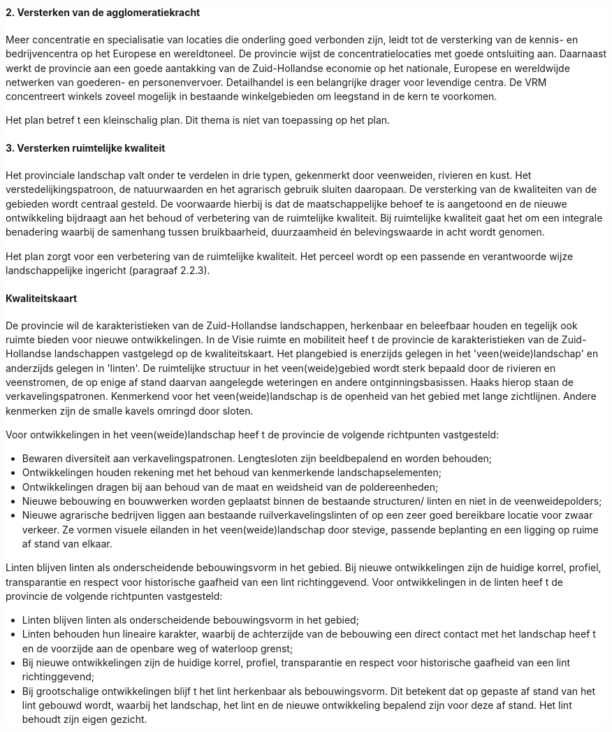 #### **2. Versterken van de agglomeratiekracht**

Meer concentratie en specialisatie van locaties die onderling goed verbonden zijn, leidt tot de versterking van de kennis- en bedrijvencentra op het Europese en wereldtoneel. De provincie wijst de concentratielocaties met goede ontsluiting aan. Daarnaast werkt de provincie aan een goede aantakking van de Zuid-Hollandse economie op het nationale, Europese en wereldwijde netwerken van goederen- en personenvervoer. Detailhandel is een belangrijke drager voor levendige centra. De VRM concentreert winkels zoveel mogelijk in bestaande winkelgebieden om leegstand in de kern te voorkomen.

Het plan betref t een kleinschalig plan. Dit thema is niet van toepassing op het plan.

#### **3. Versterken ruimtelijke kwaliteit**

Het provinciale landschap valt onder te verdelen in drie typen, gekenmerkt door veenweiden, rivieren en kust. Het verstedelijkingspatroon, de natuurwaarden en het agrarisch gebruik sluiten daaropaan. De versterking van de kwaliteiten van de gebieden wordt centraal gesteld. De voorwaarde hierbij is dat de maatschappelijke behoef te is aangetoond en de nieuwe ontwikkeling bijdraagt aan het behoud of verbetering van de ruimtelijke kwaliteit. Bij ruimtelijke kwaliteit gaat het om een integrale benadering waarbij de samenhang tussen bruikbaarheid, duurzaamheid én belevingswaarde in acht wordt genomen.

Het plan zorgt voor een verbetering van de ruimtelijke kwaliteit. Het perceel wordt op een passende en verantwoorde wijze landschappelijke ingericht (paragraaf 2.2.3).

#### **Kwaliteitskaart**

De provincie wil de karakteristieken van de Zuid-Hollandse landschappen, herkenbaar en beleefbaar houden en tegelijk ook ruimte bieden voor nieuwe ontwikkelingen. In de Visie ruimte en mobiliteit heef t de provincie de karakteristieken van de Zuid-Hollandse landschappen vastgelegd op de kwaliteitskaart. Het plangebied is enerzijds gelegen in het 'veen(weide)landschap' en anderzijds gelegen in 'linten'. De ruimtelijke structuur in het veen(weide)gebied wordt sterk bepaald door de rivieren en veenstromen, de op enige af stand daarvan aangelegde weteringen en andere ontginningsbasissen. Haaks hierop staan de verkavelingspatronen. Kenmerkend voor het veen(weide)landschap is de openheid van het gebied met lange zichtlijnen. Andere kenmerken zijn de smalle kavels omringd door sloten.

Voor ontwikkelingen in het veen(weide)landschap heef t de provincie de volgende richtpunten vastgesteld:

- Bewaren diversiteit aan verkavelingspatronen. Lengtesloten zijn beeldbepalend en worden behouden;
- Ontwikkelingen houden rekening met het behoud van kenmerkende landschapselementen;
- Ontwikkelingen dragen bij aan behoud van de maat en weidsheid van de poldereenheden;
- Nieuwe bebouwing en bouwwerken worden geplaatst binnen de bestaande structuren/ linten en niet in de veenweidepolders;
- Nieuwe agrarische bedrijven liggen aan bestaande ruilverkavelingslinten of op een zeer goed bereikbare locatie voor zwaar verkeer. Ze vormen visuele eilanden in het veen(weide)landschap door stevige, passende beplanting en een ligging op ruime af stand van elkaar.

Linten blijven linten als onderscheidende bebouwingsvorm in het gebied. Bij nieuwe ontwikkelingen zijn de huidige korrel, profiel, transparantie en respect voor historische gaafheid van een lint richtinggevend. Voor ontwikkelingen in de linten heef t de provincie de volgende richtpunten vastgesteld:

- Linten blijven linten als onderscheidende bebouwingsvorm in het gebied;
- Linten behouden hun lineaire karakter, waarbij de achterzijde van de bebouwing een direct contact met het landschap heef t en de voorzijde aan de openbare weg of waterloop grenst;
- Bij nieuwe ontwikkelingen zijn de huidige korrel, profiel, transparantie en respect voor historische gaafheid van een lint richtinggevend;
- Bij grootschalige ontwikkelingen blijf t het lint herkenbaar als bebouwingsvorm. Dit betekent dat op gepaste af stand van het lint gebouwd wordt, waarbij het landschap, het lint en de nieuwe ontwikkeling bepalend zijn voor deze af stand. Het lint behoudt zijn eigen gezicht.
